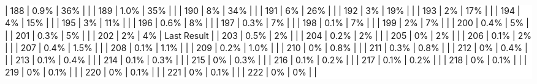 | 188 | 0.9% | 36% |  |
| 189 | 1.0% | 35% |  |
| 190 | 8% | 34% |  |
| 191 | 6% | 26% |  |
| 192 | 3% | 19% |  |
| 193 | 2% | 17% |  |
| 194 | 4% | 15% |  |
| 195 | 3% | 11% |  |
| 196 | 0.6% | 8% |  |
| 197 | 0.3% | 7% |  |
| 198 | 0.1% | 7% |  |
| 199 | 2% | 7% |  |
| 200 | 0.4% | 5% |  |
| 201 | 0.3% | 5% |  |
| 202 | 2% | 4% | Last Result |
| 203 | 0.5% | 2% |  |
| 204 | 0.2% | 2% |  |
| 205 | 0% | 2% |  |
| 206 | 0.1% | 2% |  |
| 207 | 0.4% | 1.5% |  |
| 208 | 0.1% | 1.1% |  |
| 209 | 0.2% | 1.0% |  |
| 210 | 0% | 0.8% |  |
| 211 | 0.3% | 0.8% |  |
| 212 | 0% | 0.4% |  |
| 213 | 0.1% | 0.4% |  |
| 214 | 0.1% | 0.3% |  |
| 215 | 0% | 0.3% |  |
| 216 | 0.1% | 0.2% |  |
| 217 | 0.1% | 0.2% |  |
| 218 | 0% | 0.1% |  |
| 219 | 0% | 0.1% |  |
| 220 | 0% | 0.1% |  |
| 221 | 0% | 0.1% |  |
| 222 | 0% | 0% |  |
